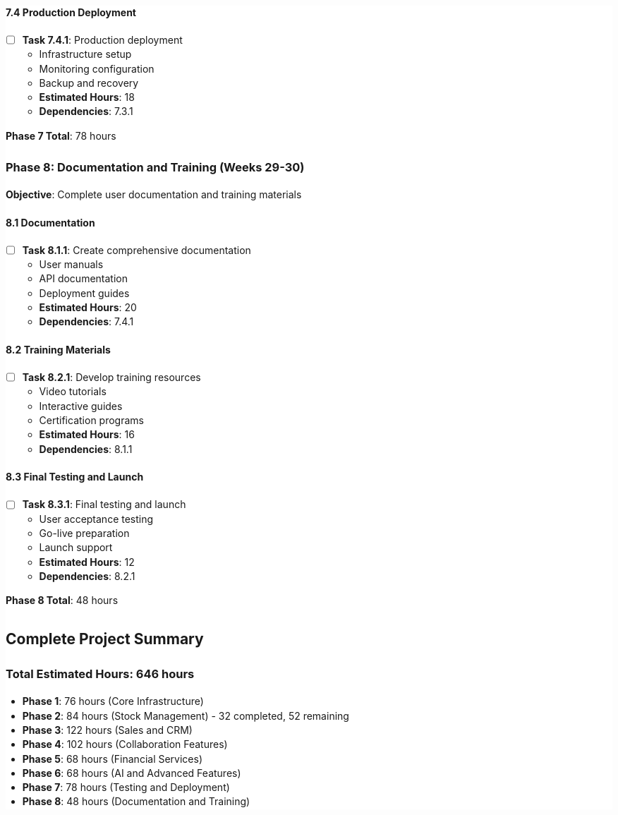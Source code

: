#### 7.4 Production Deployment
- [ ] **Task 7.4.1**: Production deployment
  - Infrastructure setup
  - Monitoring configuration
  - Backup and recovery
  - **Estimated Hours**: 18
  - **Dependencies**: 7.3.1

**Phase 7 Total**: 78 hours

### Phase 8: Documentation and Training (Weeks 29-30)
**Objective**: Complete user documentation and training materials

#### 8.1 Documentation
- [ ] **Task 8.1.1**: Create comprehensive documentation
  - User manuals
  - API documentation
  - Deployment guides
  - **Estimated Hours**: 20
  - **Dependencies**: 7.4.1

#### 8.2 Training Materials
- [ ] **Task 8.2.1**: Develop training resources
  - Video tutorials
  - Interactive guides
  - Certification programs
  - **Estimated Hours**: 16
  - **Dependencies**: 8.1.1

#### 8.3 Final Testing and Launch
- [ ] **Task 8.3.1**: Final testing and launch
  - User acceptance testing
  - Go-live preparation
  - Launch support
  - **Estimated Hours**: 12
  - **Dependencies**: 8.2.1

**Phase 8 Total**: 48 hours

## Complete Project Summary

### Total Estimated Hours: 646 hours
- **Phase 1**: 76 hours (Core Infrastructure)
- **Phase 2**: 84 hours (Stock Management) - 32 completed, 52 remaining
- **Phase 3**: 122 hours (Sales and CRM)
- **Phase 4**: 102 hours (Collaboration Features)
- **Phase 5**: 68 hours (Financial Services)
- **Phase 6**: 68 hours (AI and Advanced Features)
- **Phase 7**: 78 hours (Testing and Deployment)
- **Phase 8**: 48 hours (Documentation and Training)
